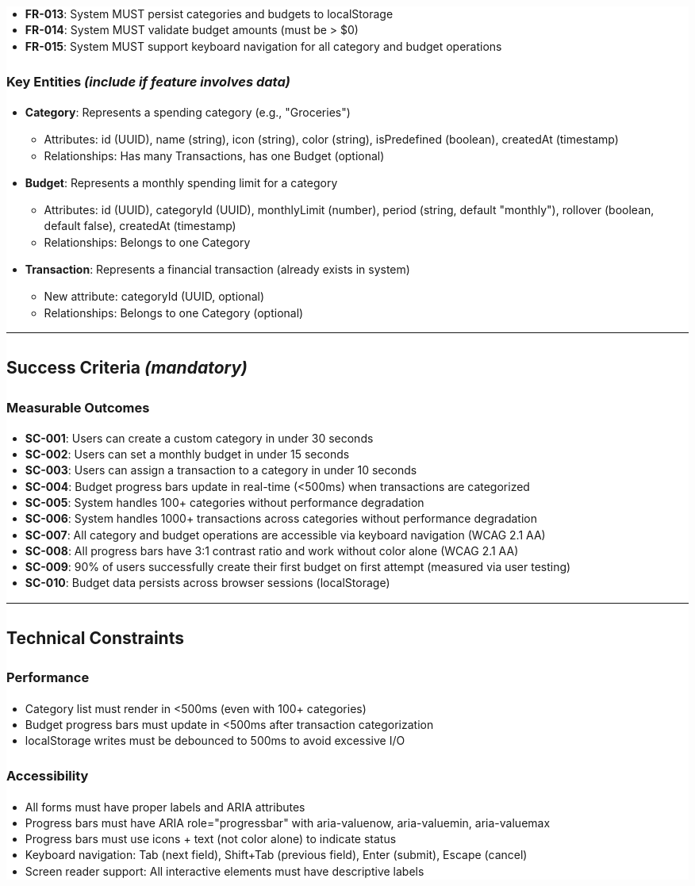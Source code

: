 - **FR-013**: System MUST persist categories and budgets to localStorage
- **FR-014**: System MUST validate budget amounts (must be > $0)
- **FR-015**: System MUST support keyboard navigation for all category and budget operations

### Key Entities *(include if feature involves data)*

- **Category**: Represents a spending category (e.g., "Groceries")
  - Attributes: id (UUID), name (string), icon (string), color (string), isPredefined (boolean), createdAt (timestamp)
  - Relationships: Has many Transactions, has one Budget (optional)

- **Budget**: Represents a monthly spending limit for a category
  - Attributes: id (UUID), categoryId (UUID), monthlyLimit (number), period (string, default "monthly"), rollover (boolean, default false), createdAt (timestamp)
  - Relationships: Belongs to one Category

- **Transaction**: Represents a financial transaction (already exists in system)
  - New attribute: categoryId (UUID, optional)
  - Relationships: Belongs to one Category (optional)

---

## Success Criteria *(mandatory)*

### Measurable Outcomes

- **SC-001**: Users can create a custom category in under 30 seconds
- **SC-002**: Users can set a monthly budget in under 15 seconds
- **SC-003**: Users can assign a transaction to a category in under 10 seconds
- **SC-004**: Budget progress bars update in real-time (<500ms) when transactions are categorized
- **SC-005**: System handles 100+ categories without performance degradation
- **SC-006**: System handles 1000+ transactions across categories without performance degradation
- **SC-007**: All category and budget operations are accessible via keyboard navigation (WCAG 2.1 AA)
- **SC-008**: All progress bars have 3:1 contrast ratio and work without color alone (WCAG 2.1 AA)
- **SC-009**: 90% of users successfully create their first budget on first attempt (measured via user testing)
- **SC-010**: Budget data persists across browser sessions (localStorage)

---

## Technical Constraints

### Performance
- Category list must render in <500ms (even with 100+ categories)
- Budget progress bars must update in <500ms after transaction categorization
- localStorage writes must be debounced to 500ms to avoid excessive I/O

### Accessibility
- All forms must have proper labels and ARIA attributes
- Progress bars must have ARIA role="progressbar" with aria-valuenow, aria-valuemin, aria-valuemax
- Progress bars must use icons + text (not color alone) to indicate status
- Keyboard navigation: Tab (next field), Shift+Tab (previous field), Enter (submit), Escape (cancel)
- Screen reader support: All interactive elements must have descriptive labels
